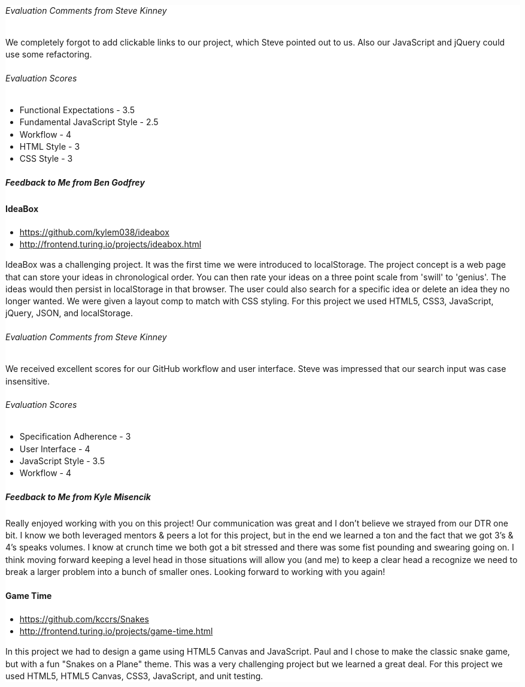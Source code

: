 ###### Evaluation Comments from Steve Kinney

We completely forgot to add clickable links to our project, which Steve pointed out to us.  Also our JavaScript and jQuery could use some refactoring.


###### Evaluation Scores
* Functional Expectations - 3.5
* Fundamental JavaScript Style - 2.5
* Workflow - 4
* HTML Style - 3
* CSS Style - 3

##### Feedback to Me from Ben Godfrey

#### IdeaBox

* https://github.com/kylem038/ideabox
* http://frontend.turing.io/projects/ideabox.html

IdeaBox was a challenging project.  It was the first time we were introduced to localStorage.  The project concept is a web page that can store your ideas in chronological order. You can then rate your ideas on a three point scale from 'swill' to 'genius'.  The ideas would then persist in localStorage in that browser.  The user could also search for a specific idea or delete an idea they no longer wanted. We were given a layout comp to match with CSS styling.  For this project we used HTML5, CSS3, JavaScript, jQuery, JSON, and localStorage.

###### Evaluation Comments from Steve Kinney

We received excellent scores for our GitHub workflow and user interface. Steve was impressed that our search input was case insensitive.

###### Evaluation Scores
* Specification Adherence - 3
* User Interface - 4
* JavaScript Style - 3.5
* Workflow - 4

##### Feedback to Me from Kyle Misencik

Really enjoyed working with you on this project! Our communication was great and I don’t believe we strayed from our DTR one bit. I know we both leveraged mentors & peers a lot for this project, but in the end we learned a ton and the fact that we got 3’s & 4’s speaks volumes. I know at crunch time we both got a bit stressed and there was some fist pounding and swearing going on. I think moving forward keeping a level head in those situations will allow you (and me) to keep a clear head a recognize we need to break a larger problem into a bunch of smaller ones. Looking forward to working with you again!

#### Game Time

* https://github.com/kccrs/Snakes
* http://frontend.turing.io/projects/game-time.html

In this project we had to design a game using HTML5 Canvas and JavaScript.  Paul and I chose to make the classic snake game, but with a fun "Snakes on a Plane" theme.  This was a very challenging project but we learned a great deal. For this project we used HTML5, HTML5 Canvas, CSS3, JavaScript, and unit testing.
